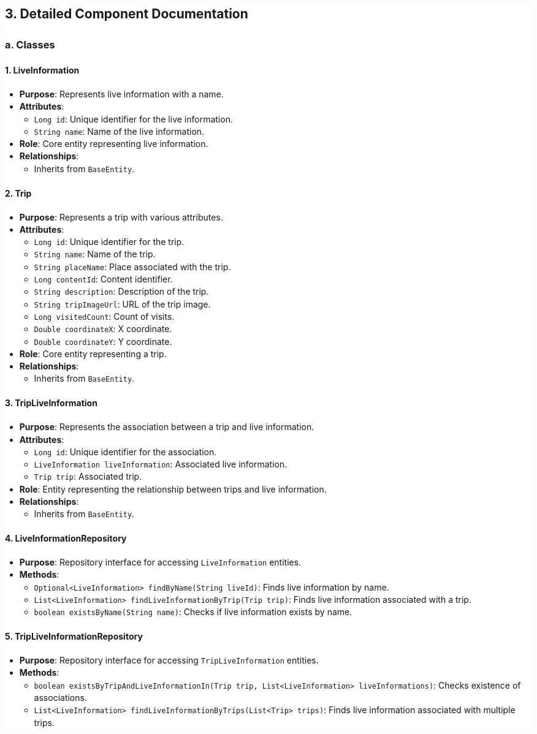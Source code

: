 ## 3. Detailed Component Documentation

### a. Classes

#### 1. LiveInformation
- **Purpose**: Represents live information with a name.
- **Attributes**:
  - `Long id`: Unique identifier for the live information.
  - `String name`: Name of the live information.
- **Role**: Core entity representing live information.
- **Relationships**: 
  - Inherits from `BaseEntity`.

#### 2. Trip
- **Purpose**: Represents a trip with various attributes.
- **Attributes**:
  - `Long id`: Unique identifier for the trip.
  - `String name`: Name of the trip.
  - `String placeName`: Place associated with the trip.
  - `Long contentId`: Content identifier.
  - `String description`: Description of the trip.
  - `String tripImageUrl`: URL of the trip image.
  - `Long visitedCount`: Count of visits.
  - `Double coordinateX`: X coordinate.
  - `Double coordinateY`: Y coordinate.
- **Role**: Core entity representing a trip.
- **Relationships**: 
  - Inherits from `BaseEntity`.

#### 3. TripLiveInformation
- **Purpose**: Represents the association between a trip and live information.
- **Attributes**:
  - `Long id`: Unique identifier for the association.
  - `LiveInformation liveInformation`: Associated live information.
  - `Trip trip`: Associated trip.
- **Role**: Entity representing the relationship between trips and live information.
- **Relationships**: 
  - Inherits from `BaseEntity`.

#### 4. LiveInformationRepository
- **Purpose**: Repository interface for accessing `LiveInformation` entities.
- **Methods**:
  - `Optional<LiveInformation> findByName(String liveId)`: Finds live information by name.
  - `List<LiveInformation> findLiveInformationByTrip(Trip trip)`: Finds live information associated with a trip.
  - `boolean existsByName(String name)`: Checks if live information exists by name.

#### 5. TripLiveInformationRepository
- **Purpose**: Repository interface for accessing `TripLiveInformation` entities.
- **Methods**:
  - `boolean existsByTripAndLiveInformationIn(Trip trip, List<LiveInformation> liveInformations)`: Checks existence of associations.
  - `List<LiveInformation> findLiveInformationByTrips(List<Trip> trips)`: Finds live information associated with multiple trips.
